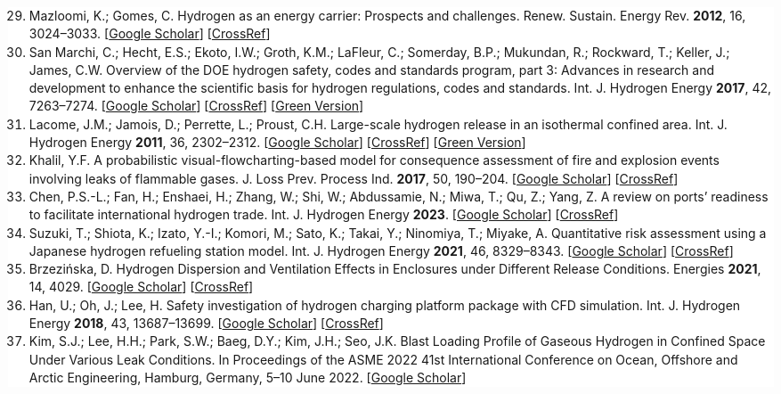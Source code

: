 29. Mazloomi, K.; Gomes, C. Hydrogen as an energy carrier: Prospects and challenges. Renew. Sustain. Energy Rev. **2012**, 16, 3024–3033. [[Google Scholar](http://scholar.google.com/scholar_lookup?title=Hydrogen+as+an+energy+carrier:+Prospects+and+challenges&author=Mazloomi,+K.&author=Gomes,+C.&publication_year=2012&journal=Renew.+Sustain.+Energy+Rev.&volume=16&pages=3024%E2%80%933033&doi=10.1016/j.rser.2012.02.028)] [[CrossRef](http://doi.org/10.1016/j.rser.2012.02.028)]
30. San Marchi, C.; Hecht, E.S.; Ekoto, I.W.; Groth, K.M.; LaFleur, C.; Somerday, B.P.; Mukundan, R.; Rockward, T.; Keller, J.; James, C.W. Overview of the DOE hydrogen safety, codes and standards program, part 3: Advances in research and development to enhance the scientific basis for hydrogen regulations, codes and standards. Int. J. Hydrogen Energy **2017**, 42, 7263–7274. [[Google Scholar](http://scholar.google.com/scholar_lookup?title=Overview+of+the+DOE+hydrogen+safety,+codes+and+standards+program,+part+3:+Advances+in+research+and+development+to+enhance+the+scientific+basis+for+hydrogen+regulations,+codes+and+standards&author=San+Marchi,+C.&author=Hecht,+E.S.&author=Ekoto,+I.W.&author=Groth,+K.M.&author=LaFleur,+C.&author=Somerday,+B.P.&author=Mukundan,+R.&author=Rockward,+T.&author=Keller,+J.&author=James,+C.W.&publication_year=2017&journal=Int.+J.+Hydrogen+Energy&volume=42&pages=7263%E2%80%937274&doi=10.1016/j.ijhydene.2016.07.014)] [[CrossRef](http://doi.org/10.1016/j.ijhydene.2016.07.014)] [[Green Version](https://manuscript.elsevier.com/S0360319916320225/pdf/S0360319916320225.pdf)]
31. Lacome, J.M.; Jamois, D.; Perrette, L.; Proust, C.H. Large-scale hydrogen release in an isothermal confined area. Int. J. Hydrogen Energy **2011**, 36, 2302–2312. [[Google Scholar](http://scholar.google.com/scholar_lookup?title=Large-scale+hydrogen+release+in+an+isothermal+confined+area&author=Lacome,+J.M.&author=Jamois,+D.&author=Perrette,+L.&author=Proust,+C.H.&publication_year=2011&journal=Int.+J.+Hydrogen+Energy&volume=36&pages=2302%E2%80%932312&doi=10.1016/j.ijhydene.2010.10.080)] [[CrossRef](http://doi.org/10.1016/j.ijhydene.2010.10.080)] [[Green Version](http://hal.archives-ouvertes.fr/docs/00/97/32/69/PDF/2007-235_hal.pdf)]
32. Khalil, Y.F. A probabilistic visual-flowcharting-based model for consequence assessment of fire and explosion events involving leaks of flammable gases. J. Loss Prev. Process Ind. **2017**, 50, 190–204. [[Google Scholar](http://scholar.google.com/scholar_lookup?title=A+probabilistic+visual-flowcharting-based+model+for+consequence+assessment+of+fire+and+explosion+events+involving+leaks+of+flammable+gases&author=Khalil,+Y.F.&publication_year=2017&journal=J.+Loss+Prev.+Process+Ind.&volume=50&pages=190%E2%80%93204&doi=10.1016/j.jlp.2017.09.016)] [[CrossRef](http://doi.org/10.1016/j.jlp.2017.09.016)]
33. Chen, P.S.-L.; Fan, H.; Enshaei, H.; Zhang, W.; Shi, W.; Abdussamie, N.; Miwa, T.; Qu, Z.; Yang, Z. A review on ports’ readiness to facilitate international hydrogen trade. Int. J. Hydrogen Energy **2023**. [[Google Scholar](http://scholar.google.com/scholar_lookup?title=A+review+on+ports%E2%80%99+readiness+to+facilitate+international+hydrogen+trade&author=Chen,+P.S.-L.&author=Fan,+H.&author=Enshaei,+H.&author=Zhang,+W.&author=Shi,+W.&author=Abdussamie,+N.&author=Miwa,+T.&author=Qu,+Z.&author=Yang,+Z.&publication_year=2023&journal=Int.+J.+Hydrogen+Energy&doi=10.1016/j.ijhydene.2023.01.220)] [[CrossRef](http://doi.org/10.1016/j.ijhydene.2023.01.220)]
34. Suzuki, T.; Shiota, K.; Izato, Y.-I.; Komori, M.; Sato, K.; Takai, Y.; Ninomiya, T.; Miyake, A. Quantitative risk assessment using a Japanese hydrogen refueling station model. Int. J. Hydrogen Energy **2021**, 46, 8329–8343. [[Google Scholar](http://scholar.google.com/scholar_lookup?title=Quantitative+risk+assessment+using+a+Japanese+hydrogen+refueling+station+model&author=Suzuki,+T.&author=Shiota,+K.&author=Izato,+Y.-I.&author=Komori,+M.&author=Sato,+K.&author=Takai,+Y.&author=Ninomiya,+T.&author=Miyake,+A.&publication_year=2021&journal=Int.+J.+Hydrogen+Energy&volume=46&pages=8329%E2%80%938343&doi=10.1016/j.ijhydene.2020.12.035)] [[CrossRef](http://doi.org/10.1016/j.ijhydene.2020.12.035)]
35. Brzezińska, D. Hydrogen Dispersion and Ventilation Effects in Enclosures under Different Release Conditions. Energies **2021**, 14, 4029. [[Google Scholar](http://scholar.google.com/scholar_lookup?title=Hydrogen+Dispersion+and+Ventilation+Effects+in+Enclosures+under+Different+Release+Conditions&author=Brzezi%C5%84ska,+D.&publication_year=2021&journal=Energies&volume=14&pages=4029&doi=10.3390/en14134029)] [[CrossRef](http://doi.org/10.3390/en14134029)]
36. Han, U.; Oh, J.; Lee, H. Safety investigation of hydrogen charging platform package with CFD simulation. Int. J. Hydrogen Energy **2018**, 43, 13687–13699. [[Google Scholar](http://scholar.google.com/scholar_lookup?title=Safety+investigation+of+hydrogen+charging+platform+package+with+CFD+simulation&author=Han,+U.&author=Oh,+J.&author=Lee,+H.&publication_year=2018&journal=Int.+J.+Hydrogen+Energy&volume=43&pages=13687%E2%80%9313699&doi=10.1016/j.ijhydene.2018.05.116)] [[CrossRef](http://doi.org/10.1016/j.ijhydene.2018.05.116)]
37. Kim, S.J.; Lee, H.H.; Park, S.W.; Baeg, D.Y.; Kim, J.H.; Seo, J.K. Blast Loading Profile of Gaseous Hydrogen in Confined Space Under Various Leak Conditions. In Proceedings of the ASME 2022 41st International Conference on Ocean, Offshore and Arctic Engineering, Hamburg, Germany, 5–10 June 2022. [[Google Scholar](http://scholar.google.com/scholar_lookup?title=Blast+Loading+Profile+of+Gaseous+Hydrogen+in+Confined+Space+Under+Various+Leak+Conditions&conference=Proceedings+of+the+ASME+2022+41st+International+Conference+on+Ocean,+Offshore+and+Arctic+Engineering&author=Kim,+S.J.&author=Lee,+H.H.&author=Park,+S.W.&author=Baeg,+D.Y.&author=Kim,+J.H.&author=Seo,+J.K.&publication_year=2022)]